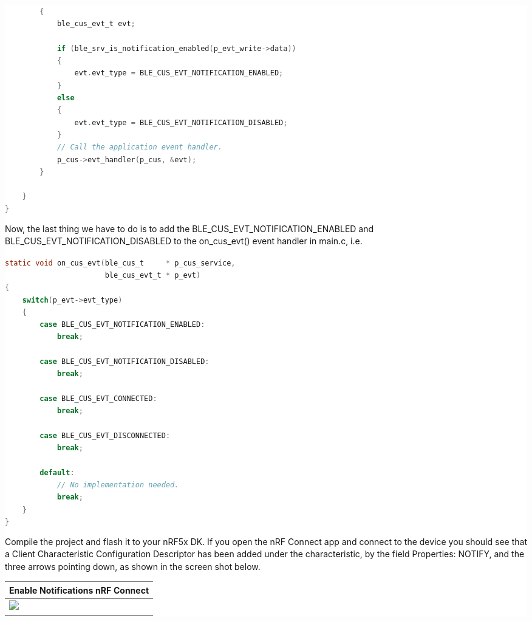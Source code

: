 ```C
        {
            ble_cus_evt_t evt;

            if (ble_srv_is_notification_enabled(p_evt_write->data))
            {
                evt.evt_type = BLE_CUS_EVT_NOTIFICATION_ENABLED;
            }
            else
            {
                evt.evt_type = BLE_CUS_EVT_NOTIFICATION_DISABLED;
            }
            // Call the application event handler.
            p_cus->evt_handler(p_cus, &evt);
        }

    }
}
```
Now, the last thing we have to do is to add the BLE_CUS_EVT_NOTIFICATION_ENABLED and BLE_CUS_EVT_NOTIFICATION_DISABLED to the on_cus_evt() event handler in main.c, i.e.
```C
static void on_cus_evt(ble_cus_t     * p_cus_service,
                       ble_cus_evt_t * p_evt)
{
    switch(p_evt->evt_type)
    {
        case BLE_CUS_EVT_NOTIFICATION_ENABLED:
            break;
        
        case BLE_CUS_EVT_NOTIFICATION_DISABLED:
            break;

        case BLE_CUS_EVT_CONNECTED:
            break;

        case BLE_CUS_EVT_DISCONNECTED:
            break;

        default:
            // No implementation needed.
            break;
    }
}
```

Compile the project and flash it to your nRF5x DK. If you open the nRF Connect app and connect to the device you should see that a Client Characteristic Configuration Descriptor has been added under the characteristic, by the field Properties: NOTIFY, and the three arrows pointing down, as shown in the screen shot below.

Enable Notifications nRF Connect | 
------------ |
<img src="https://github.com/edvinand/custom_ble_service_example/blob/master/images/nRF_Connect_notifications.jpg" width="250"> |
